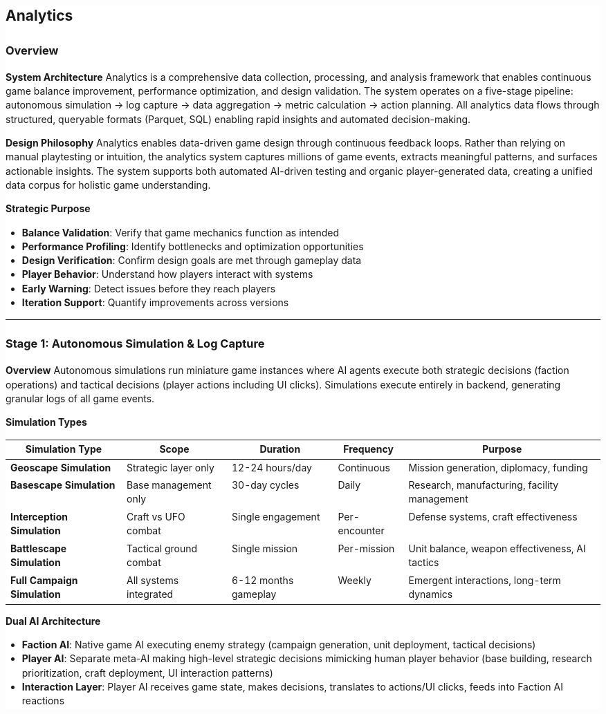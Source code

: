 ## Analytics

### Overview

**System Architecture**
Analytics is a comprehensive data collection, processing, and analysis framework that enables continuous game balance improvement, performance optimization, and design validation. The system operates on a five-stage pipeline: autonomous simulation → log capture → data aggregation → metric calculation → action planning. All analytics data flows through structured, queryable formats (Parquet, SQL) enabling rapid insights and automated decision-making.

**Design Philosophy**
Analytics enables data-driven game design through continuous feedback loops. Rather than relying on manual playtesting or intuition, the analytics system captures millions of game events, extracts meaningful patterns, and surfaces actionable insights. The system supports both automated AI-driven testing and organic player-generated data, creating a unified data corpus for holistic game understanding.

**Strategic Purpose**
- **Balance Validation**: Verify that game mechanics function as intended
- **Performance Profiling**: Identify bottlenecks and optimization opportunities
- **Design Verification**: Confirm design goals are met through gameplay data
- **Player Behavior**: Understand how players interact with systems
- **Early Warning**: Detect issues before they reach players
- **Iteration Support**: Quantify improvements across versions

---

### Stage 1: Autonomous Simulation & Log Capture

**Overview**
Autonomous simulations run miniature game instances where AI agents execute both strategic decisions (faction operations) and tactical decisions (player actions including UI clicks). Simulations execute entirely in backend, generating granular logs of all game events.

**Simulation Types**

| Simulation Type | Scope | Duration | Frequency | Purpose |
|---|---|---|---|---|
| **Geoscape Simulation** | Strategic layer only | 12-24 hours/day | Continuous | Mission generation, diplomacy, funding |
| **Basescape Simulation** | Base management only | 30-day cycles | Daily | Research, manufacturing, facility management |
| **Interception Simulation** | Craft vs UFO combat | Single engagement | Per-encounter | Defense systems, craft effectiveness |
| **Battlescape Simulation** | Tactical ground combat | Single mission | Per-mission | Unit balance, weapon effectiveness, AI tactics |
| **Full Campaign Simulation** | All systems integrated | 6-12 months gameplay | Weekly | Emergent interactions, long-term dynamics |

**Dual AI Architecture**
- **Faction AI**: Native game AI executing enemy strategy (campaign generation, unit deployment, tactical decisions)
- **Player AI**: Separate meta-AI making high-level strategic decisions mimicking human player behavior (base building, research prioritization, craft deployment, UI interaction patterns)
- **Interaction Layer**: Player AI receives game state, makes decisions, translates to actions/UI clicks, feeds into Faction AI reactions
